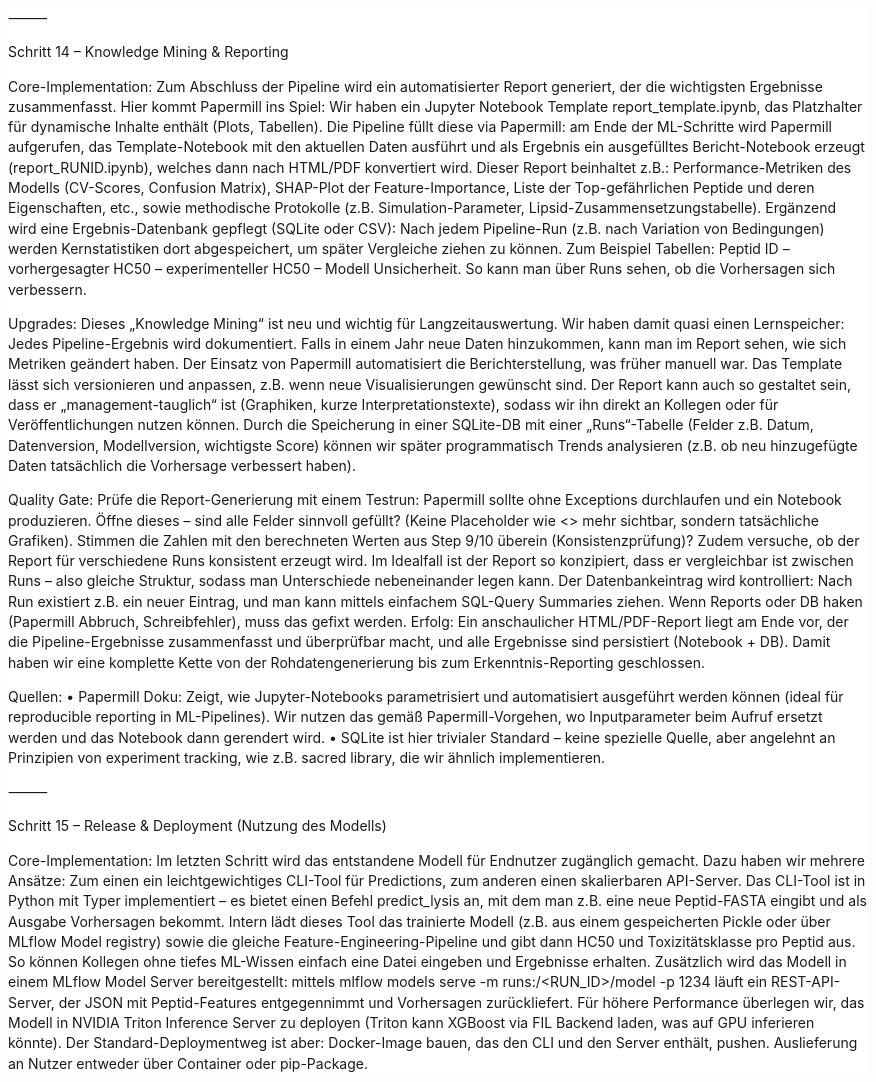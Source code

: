 ⸻

Schritt 14 – Knowledge Mining & Reporting

Core-Implementation: Zum Abschluss der Pipeline wird ein automatisierter Report generiert, der die wichtigsten Ergebnisse zusammenfasst. Hier kommt Papermill ins Spiel: Wir haben ein Jupyter Notebook Template report_template.ipynb, das Platzhalter für dynamische Inhalte enthält (Plots, Tabellen). Die Pipeline füllt diese via Papermill: am Ende der ML-Schritte wird Papermill aufgerufen, das Template-Notebook mit den aktuellen Daten ausführt und als Ergebnis ein ausgefülltes Bericht-Notebook erzeugt (report_RUNID.ipynb), welches dann nach HTML/PDF konvertiert wird. Dieser Report beinhaltet z.B.: Performance-Metriken des Modells (CV-Scores, Confusion Matrix), SHAP-Plot der Feature-Importance, Liste der Top-gefährlichen Peptide und deren Eigenschaften, etc., sowie methodische Protokolle (z.B. Simulation-Parameter, Lipsid-Zusammensetzungstabelle). Ergänzend wird eine Ergebnis-Datenbank gepflegt (SQLite oder CSV): Nach jedem Pipeline-Run (z.B. nach Variation von Bedingungen) werden Kernstatistiken dort abgespeichert, um später Vergleiche ziehen zu können. Zum Beispiel Tabellen: Peptid ID – vorhergesagter HC50 – experimenteller HC50 – Modell Unsicherheit. So kann man über Runs sehen, ob die Vorhersagen sich verbessern.

Upgrades: Dieses „Knowledge Mining“ ist neu und wichtig für Langzeitauswertung. Wir haben damit quasi einen Lernspeicher: Jedes Pipeline-Ergebnis wird dokumentiert. Falls in einem Jahr neue Daten hinzukommen, kann man im Report sehen, wie sich Metriken geändert haben. Der Einsatz von Papermill automatisiert die Berichterstellung, was früher manuell war. Das Template lässt sich versionieren und anpassen, z.B. wenn neue Visualisierungen gewünscht sind. Der Report kann auch so gestaltet sein, dass er „management-tauglich“ ist (Graphiken, kurze Interpretationstexte), sodass wir ihn direkt an Kollegen oder für Veröffentlichungen nutzen können. Durch die Speicherung in einer SQLite-DB mit einer „Runs“-Tabelle (Felder z.B. Datum, Datenversion, Modellversion, wichtigste Score) können wir später programmatisch Trends analysieren (z.B. ob neu hinzugefügte Daten tatsächlich die Vorhersage verbessert haben).

Quality Gate: Prüfe die Report-Generierung mit einem Testrun: Papermill sollte ohne Exceptions durchlaufen und ein Notebook produzieren. Öffne dieses – sind alle Felder sinnvoll gefüllt? (Keine Placeholder wie <<plot1>> mehr sichtbar, sondern tatsächliche Grafiken). Stimmen die Zahlen mit den berechneten Werten aus Step 9/10 überein (Konsistenzprüfung)? Zudem versuche, ob der Report für verschiedene Runs konsistent erzeugt wird. Im Idealfall ist der Report so konzipiert, dass er vergleichbar ist zwischen Runs – also gleiche Struktur, sodass man Unterschiede nebeneinander legen kann. Der Datenbankeintrag wird kontrolliert: Nach Run existiert z.B. ein neuer Eintrag, und man kann mittels einfachem SQL-Query Summaries ziehen. Wenn Reports oder DB haken (Papermill Abbruch, Schreibfehler), muss das gefixt werden. Erfolg: Ein anschaulicher HTML/PDF-Report liegt am Ende vor, der die Pipeline-Ergebnisse zusammenfasst und überprüfbar macht, und alle Ergebnisse sind persistiert (Notebook + DB). Damit haben wir eine komplette Kette von der Rohdatengenerierung bis zum Erkenntnis-Reporting geschlossen.

Quellen:
	•	Papermill Doku: Zeigt, wie Jupyter-Notebooks parametrisiert und automatisiert ausgeführt werden können (ideal für reproducible reporting in ML-Pipelines). Wir nutzen das gemäß Papermill-Vorgehen, wo Inputparameter beim Aufruf ersetzt werden und das Notebook dann gerendert wird.
	•	SQLite ist hier trivialer Standard – keine spezielle Quelle, aber angelehnt an Prinzipien von experiment tracking, wie z.B. sacred library, die wir ähnlich implementieren.

⸻

Schritt 15 – Release & Deployment (Nutzung des Modells)

Core-Implementation: Im letzten Schritt wird das entstandene Modell für Endnutzer zugänglich gemacht. Dazu haben wir mehrere Ansätze: Zum einen ein leichtgewichtiges CLI-Tool für Predictions, zum anderen einen skalierbaren API-Server. Das CLI-Tool ist in Python mit Typer implementiert – es bietet einen Befehl predict_lysis an, mit dem man z.B. eine neue Peptid-FASTA eingibt und als Ausgabe Vorhersagen bekommt. Intern lädt dieses Tool das trainierte Modell (z.B. aus einem gespeicherten Pickle oder über MLflow Model registry) sowie die gleiche Feature-Engineering-Pipeline und gibt dann HC50 und Toxizitätsklasse pro Peptid aus. So können Kollegen ohne tiefes ML-Wissen einfach eine Datei eingeben und Ergebnisse erhalten. Zusätzlich wird das Modell in einem MLflow Model Server bereitgestellt: mittels mlflow models serve -m runs:/<RUN_ID>/model -p 1234 läuft ein REST-API-Server, der JSON mit Peptid-Features entgegennimmt und Vorhersagen zurückliefert. Für höhere Performance überlegen wir, das Modell in NVIDIA Triton Inference Server zu deployen (Triton kann XGBoost via FIL Backend laden, was auf GPU inferieren könnte). Der Standard-Deploymentweg ist aber: Docker-Image bauen, das den CLI und den Server enthält, pushen. Auslieferung an Nutzer entweder über Container oder pip-Package.

